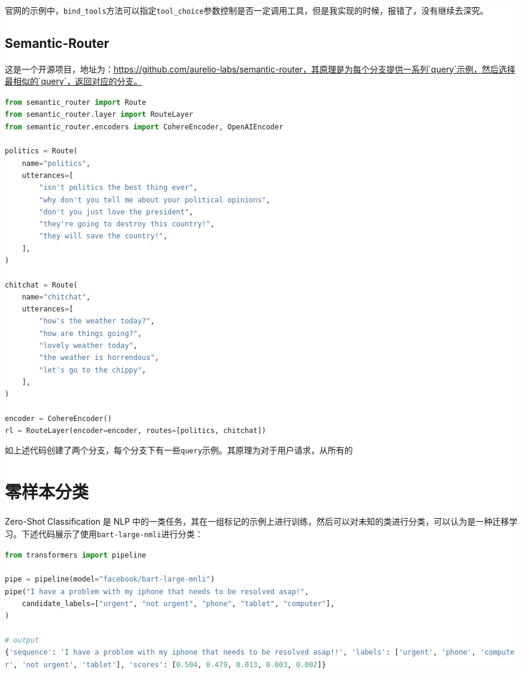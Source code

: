 官网的示例中，`bind_tools`方法可以指定`tool_choice`参数控制是否一定调用工具，但是我实现的时候，报错了，没有继续去深究。

## Semantic-Router

这是一个开源项目，地址为：https://github.com/aurelio-labs/semantic-router，其原理是为每个分支提供一系列`query`示例，然后选择最相似的`query`，返回对应的分支。

```python
from semantic_router import Route
from semantic_router.layer import RouteLayer
from semantic_router.encoders import CohereEncoder, OpenAIEncoder

politics = Route(
    name="politics",
    utterances=[
        "isn't politics the best thing ever",
        "why don't you tell me about your political opinions",
        "don't you just love the president",
        "they're going to destroy this country!",
        "they will save the country!",
    ],
)

chitchat = Route(
    name="chitchat",
    utterances=[
        "how's the weather today?",
        "how are things going?",
        "lovely weather today",
        "the weather is horrendous",
        "let's go to the chippy",
    ],
)

encoder = CohereEncoder()
rl = RouteLayer(encoder=encoder, routes=[politics, chitchat])
```

如上述代码创建了两个分支，每个分支下有一些`query`示例。其原理为对于用户请求，从所有的

# 零样本分类

Zero-Shot Classification 是 NLP 中的一类任务，其在一组标记的示例上进行训练，然后可以对未知的类进行分类，可以认为是一种迁移学习。下述代码展示了使用`bart-large-nmli`进行分类：

```python
from transformers import pipeline

pipe = pipeline(model="facebook/bart-large-mnli")
pipe("I have a problem with my iphone that needs to be resolved asap!",
    candidate_labels=["urgent", "not urgent", "phone", "tablet", "computer"],
)

# output
{'sequence': 'I have a problem with my iphone that needs to be resolved asap!!', 'labels': ['urgent', 'phone', 'computer', 'not urgent', 'tablet'], 'scores': [0.504, 0.479, 0.013, 0.003, 0.002]}
```
